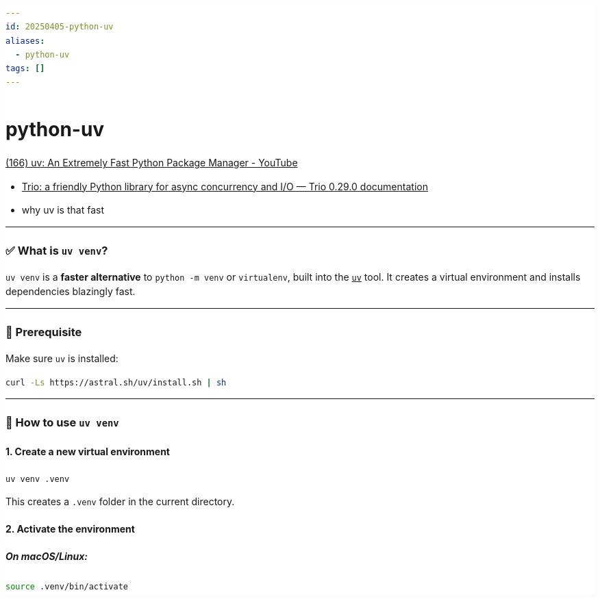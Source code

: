 ```yaml
---
id: 20250405-python-uv
aliases:
  - python-uv
tags: []
---
```


# python-uv

[(166) uv: An Extremely Fast Python Package Manager - YouTube](https://www.youtube.com/watch?v=gSKTfG1GXYQ)

- [Trio: a friendly Python library for async concurrency and I/O — Trio 0.29.0 documentation](https://trio.readthedocs.io/en/stable/)

- why uv is that fast

---

### ✅ What is `uv venv`?

`uv venv` is a **faster alternative** to `python -m venv` or `virtualenv`, built into the [`uv`](https://github.com/astral-sh/uv) tool. It creates a virtual environment and installs dependencies blazingly fast.

---

### 🔧 Prerequisite

Make sure `uv` is installed:

```bash
curl -Ls https://astral.sh/uv/install.sh | sh
```

---

### 🧪 How to use `uv venv`

#### 1. **Create a new virtual environment**

```bash
uv venv .venv
```

This creates a `.venv` folder in the current directory.

#### 2. **Activate the environment**

##### On macOS/Linux:

```bash
source .venv/bin/activate
```
